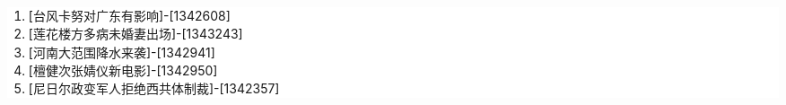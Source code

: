 1. [台风卡努对广东有影响]-[1342608]
1. [莲花楼方多病未婚妻出场]-[1343243]
1. [河南大范围降水来袭]-[1342941]
1. [檀健次张婧仪新电影]-[1342950]
1. [尼日尔政变军人拒绝西共体制裁]-[1342357]
